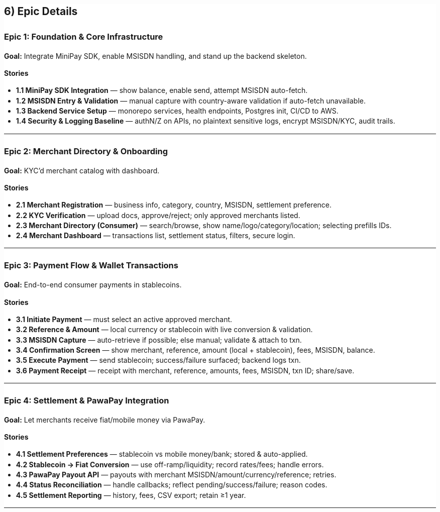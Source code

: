 ## 6) Epic Details

### Epic 1: Foundation & Core Infrastructure
**Goal:** Integrate MiniPay SDK, enable MSISDN handling, and stand up the backend skeleton.

**Stories**
- **1.1 MiniPay SDK Integration** — show balance, enable send, attempt MSISDN auto-fetch.  
- **1.2 MSISDN Entry & Validation** — manual capture with country-aware validation if auto-fetch unavailable.  
- **1.3 Backend Service Setup** — monorepo services, health endpoints, Postgres init, CI/CD to AWS.  
- **1.4 Security & Logging Baseline** — authN/Z on APIs, no plaintext sensitive logs, encrypt MSISDN/KYC, audit trails.

---

### Epic 2: Merchant Directory & Onboarding
**Goal:** KYC’d merchant catalog with dashboard.

**Stories**
- **2.1 Merchant Registration** — business info, category, country, MSISDN, settlement preference.  
- **2.2 KYC Verification** — upload docs, approve/reject; only approved merchants listed.  
- **2.3 Merchant Directory (Consumer)** — search/browse, show name/logo/category/location; selecting prefills IDs.  
- **2.4 Merchant Dashboard** — transactions list, settlement status, filters, secure login.

---

### Epic 3: Payment Flow & Wallet Transactions
**Goal:** End-to-end consumer payments in stablecoins.

**Stories**
- **3.1 Initiate Payment** — must select an active approved merchant.  
- **3.2 Reference & Amount** — local currency or stablecoin with live conversion & validation.  
- **3.3 MSISDN Capture** — auto-retrieve if possible; else manual; validate & attach to txn.  
- **3.4 Confirmation Screen** — show merchant, reference, amount (local + stablecoin), fees, MSISDN, balance.  
- **3.5 Execute Payment** — send stablecoin; success/failure surfaced; backend logs txn.  
- **3.6 Payment Receipt** — receipt with merchant, reference, amounts, fees, MSISDN, txn ID; share/save.

---

### Epic 4: Settlement & PawaPay Integration
**Goal:** Let merchants receive fiat/mobile money via PawaPay.

**Stories**
- **4.1 Settlement Preferences** — stablecoin vs mobile money/bank; stored & auto-applied.  
- **4.2 Stablecoin → Fiat Conversion** — use off-ramp/liquidity; record rates/fees; handle errors.  
- **4.3 PawaPay Payout API** — payouts with merchant MSISDN/amount/currency/reference; retries.  
- **4.4 Status Reconciliation** — handle callbacks; reflect pending/success/failure; reason codes.  
- **4.5 Settlement Reporting** — history, fees, CSV export; retain ≥1 year.

---